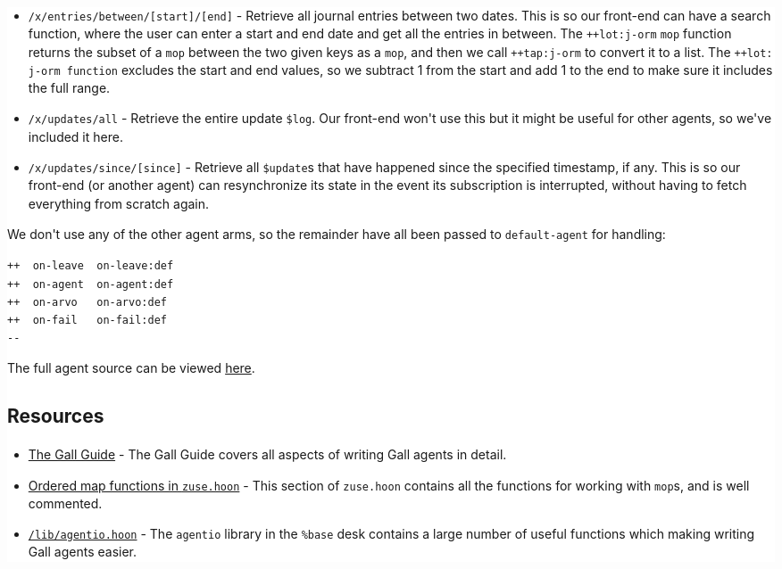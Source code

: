 - `/x/entries/between/[start]/[end]` - Retrieve all journal entries between two
  dates. This is so our front-end can have a search function, where the user can
  enter a start and end date and get all the entries in between. The
  `++lot:j-orm` `mop` function returns the subset of a `mop` between the two
  given keys as a `mop`, and then we call `++tap:j-orm` to convert it to a list.
  The `++lot:j-orm function` excludes the start and end values, so we subtract 1
  from the start and add 1 to the end to make sure it includes the full range.

- `/x/updates/all` - Retrieve the entire update `$log`. Our front-end won't use
  this but it might be useful for other agents, so we've included it here.

- `/x/updates/since/[since]` - Retrieve all `$update`s that have happened since
  the specified timestamp, if any. This is so our front-end (or another agent)
  can resynchronize its state in the event its subscription is interrupted,
  without having to fetch everything from scratch again.

We don't use any of the other agent arms, so the remainder have all been passed
to `default-agent` for handling:

```hoon
++  on-leave  on-leave:def
++  on-agent  on-agent:def
++  on-arvo   on-arvo:def
++  on-fail   on-fail:def
--
```

The full agent source can be viewed
[here](https://github.com/urbit/docs-examples/blob/main/journal-app/desk/app/journal.hoon).

## Resources

- [The Gall Guide](/guides/core/app-school/intro) - The Gall Guide covers all
  aspects of writing Gall agents in detail.

- [Ordered map functions in
  `zuse.hoon`](https://github.com/urbit/urbit/blob/master/pkg/arvo/sys/zuse.hoon#L5284-L5688) -
  This section of `zuse.hoon` contains all the functions for working with
  `mop`s, and is well commented.

- [`/lib/agentio.hoon`](https://github.com/urbit/urbit/blob/master/pkg/base-dev/lib/agentio.hoon) -
  The `agentio` library in the `%base` desk contains a large number of useful
  functions which making writing Gall agents easier.
